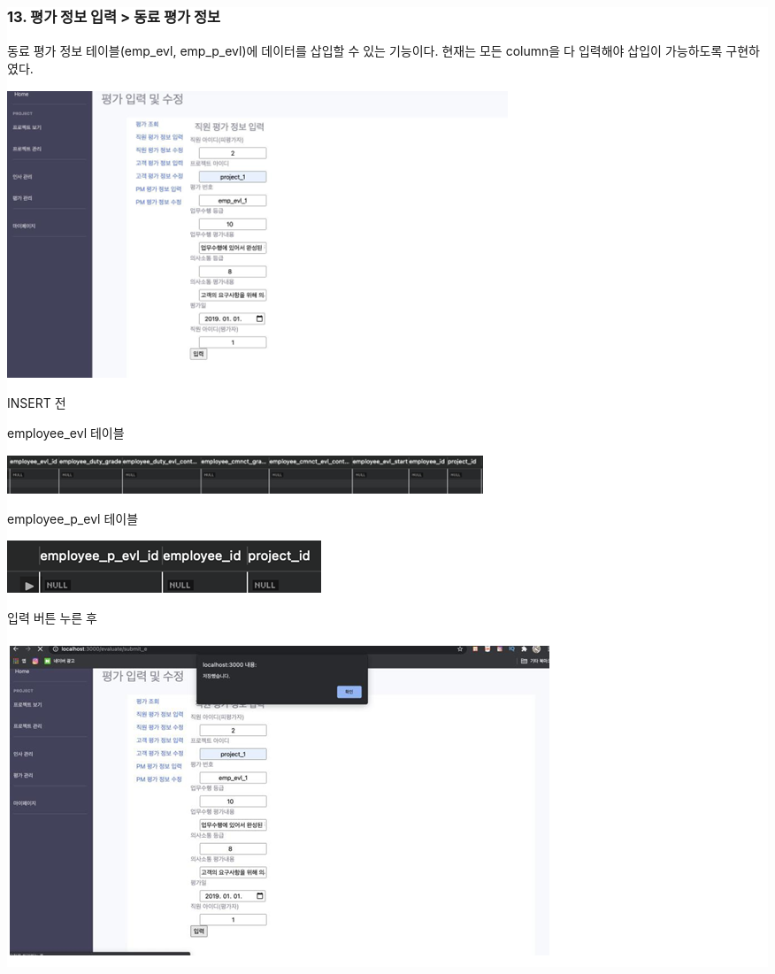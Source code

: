 ### 13. 평가 정보 입력 > 동료 평가 정보

동료 평가 정보 테이블(emp_evl, emp_p_evl)에 데이터를 삽입할 수 있는 기능이다. 현재는 모든 column을 다 입력해야 삽입이 가능하도록 구현하였다.

![Untitled](Outputs/Untitled%2025.png)

INSERT 전

employee_evl 테이블

![Untitled](Outputs/Untitled%2026.png)

employee_p_evl 테이블

![Untitled](Outputs/Untitled%2027.png)

입력 버튼 누른 후

![Untitled](Outputs/Untitled%2028.png)
